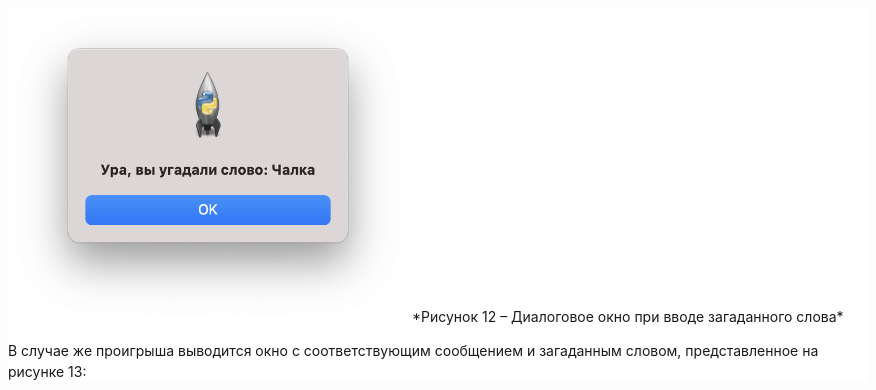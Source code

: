 <img src="media/image12.png" style="width:4.1674in;height:3.27119in" />  
*Рисунок 12 – Диалоговое окно при вводе загаданного слова*

В случае же проигрыша выводится окно с соответствующим сообщением и
загаданным словом, представленное на рисунке 13:
